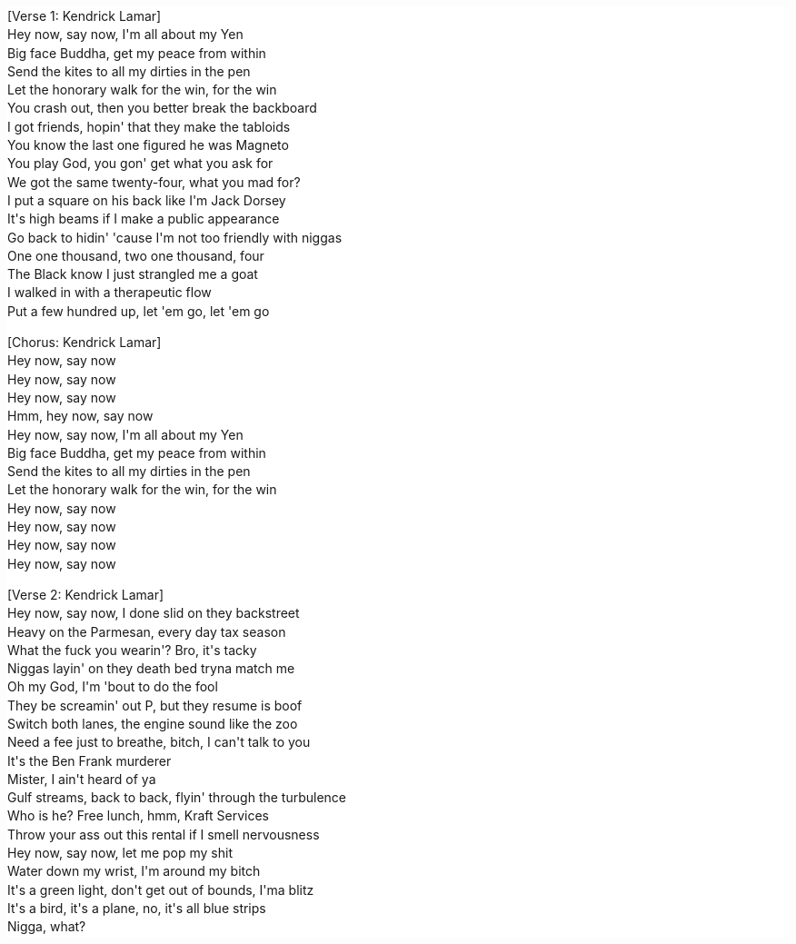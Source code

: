 \[Verse 1: Kendrick Lamar\]  
Hey now, say now, I'm all about my Yen  
Big face Buddha, get my peace from within  
Send the kites to all my dirties in the pen  
Let the honorary walk for the win, for the win  
You crash out, then you better break the backboard  
I got friends, hopin' that they make the tabloids  
You know the last one figured he was Magneto  
You play God, you gon' get what you ask for  
We got the same twenty-four, what you mad for?  
I put a square on his back like I'm Jack Dorsey  
It's high beams if I make a public appearance  
Go back to hidin' 'cause I'm not too friendly with niggas  
One one thousand, two one thousand, four  
The Black know I just strangled me a goat  
I walked in with a therapeutic flow  
Put a few hundred up, let 'em go, let 'em go

\[Chorus: Kendrick Lamar\]  
Hey now, say now  
Hey now, say now  
Hey now, say now  
Hmm, hey now, say now  
Hey now, say now, I'm all about my Yen  
Big face Buddha, get my peace from within  
Send the kites to all my dirties in the pen  
Let the honorary walk for the win, for the win  
Hey now, say now  
Hey now, say now  
Hey now, say now  
Hey now, say now

\[Verse 2: Kendrick Lamar\]  
Hey now, say now, I done slid on they backstreet  
Heavy on the Parmesan, every day tax season  
What the fuck you wearin'? Bro, it's tacky  
Niggas layin' on they death bed tryna match me  
Oh my God, I'm 'bout to do the fool  
They be screamin' out P, but they resume is boof  
Switch both lanes, the engine sound like the zoo  
Need a fee just to breathe, bitch, I can't talk to you  
It's the Ben Frank murderer  
Mister, I ain't heard of ya  
Gulf streams, back to back, flyin' through the turbulence  
Who is he? Free lunch, hmm, Kraft Services  
Throw your ass out this rental if I smell nervousness  
Hey now, say now, let me pop my shit  
Water down my wrist, I'm around my bitch  
It's a green light, don't get out of bounds, I'ma blitz  
It's a bird, it's a plane, no, it's all blue strips  
Nigga, what?
